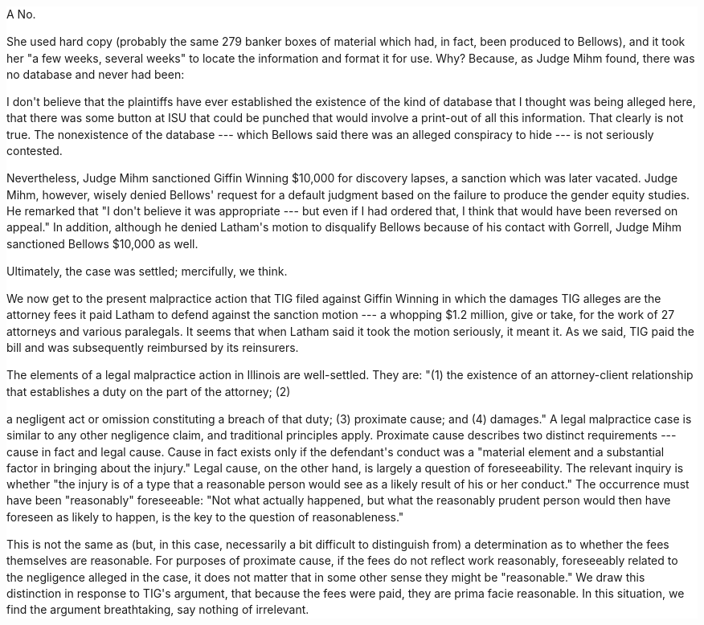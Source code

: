 A No.

She used hard copy (probably the same 279 banker boxes of material which
had, in fact, been produced to Bellows), and it took her "a few weeks,
several weeks" to locate the information and format it for use. Why?
Because, as Judge Mihm found, there was no database and never had been:

I don't believe that the plaintiffs have ever established the existence
of the kind of database that I thought was being alleged here, that
there was some button at ISU that could be punched that would involve a
print-out of all this information. That clearly is not true. The
nonexistence of the database --- which Bellows said there was an alleged
conspiracy to hide --- is not seriously contested.

Nevertheless, Judge Mihm sanctioned Giffin Winning $10,000 for
discovery lapses, a sanction which was later vacated. Judge Mihm,
however, wisely denied Bellows' request for a default judgment based on
the failure to produce the gender equity studies. He remarked that "I
don't believe it was appropriate --- but even if I had ordered that, I
think that would have been reversed on appeal." In addition, although he
denied Latham's motion to disqualify Bellows because of his contact
with Gorrell, Judge Mihm sanctioned Bellows $10,000 as well.

Ultimately, the case was settled; mercifully, we think.

We now get to the present malpractice action that TIG filed against
Giffin Winning in which the damages TIG alleges are the attorney fees it
paid Latham to defend against the sanction motion --- a whopping $1.2
million, give or take, for the work of 27 attorneys and various
paralegals. It seems that when Latham said it took the motion seriously,
it meant it. As we said, TIG paid the bill and was subsequently
reimbursed by its reinsurers.

The elements of a legal malpractice action in Illinois are well-settled.
They are: "(1) the existence of an attorney-client relationship that
establishes a duty on the part of the attorney; (2)




a negligent act or omission constituting a breach of that duty; (3)
proximate cause; and (4) damages." A legal malpractice case is similar
to any other negligence claim, and traditional principles apply.
Proximate cause describes two distinct requirements --- cause in fact
and legal cause. Cause in fact exists only if the defendant's conduct
was a "material element and a substantial factor in bringing about the
injury." Legal cause, on the other hand, is largely a question of
foreseeability. The relevant inquiry is whether "the injury is of a type
that a reasonable person would see as a likely result of his or her
conduct." The occurrence must have been "reasonably" foreseeable: "Not
what actually happened, but what the reasonably prudent person would
then have foreseen as likely to happen, is the key to the question of
reasonableness."

This is not the same as (but, in this case, necessarily a bit difficult
to distinguish from) a determination as to whether the fees themselves
are reasonable. For purposes of proximate cause, if the fees do not
reflect work reasonably, foreseeably related to the negligence alleged
in the case, it does not matter that in some other sense they might be
"reasonable." We draw this distinction in response to TIG's argument,
that because the fees were paid, they are prima facie reasonable. In
this situation, we find the argument breathtaking, say nothing of
irrelevant.
